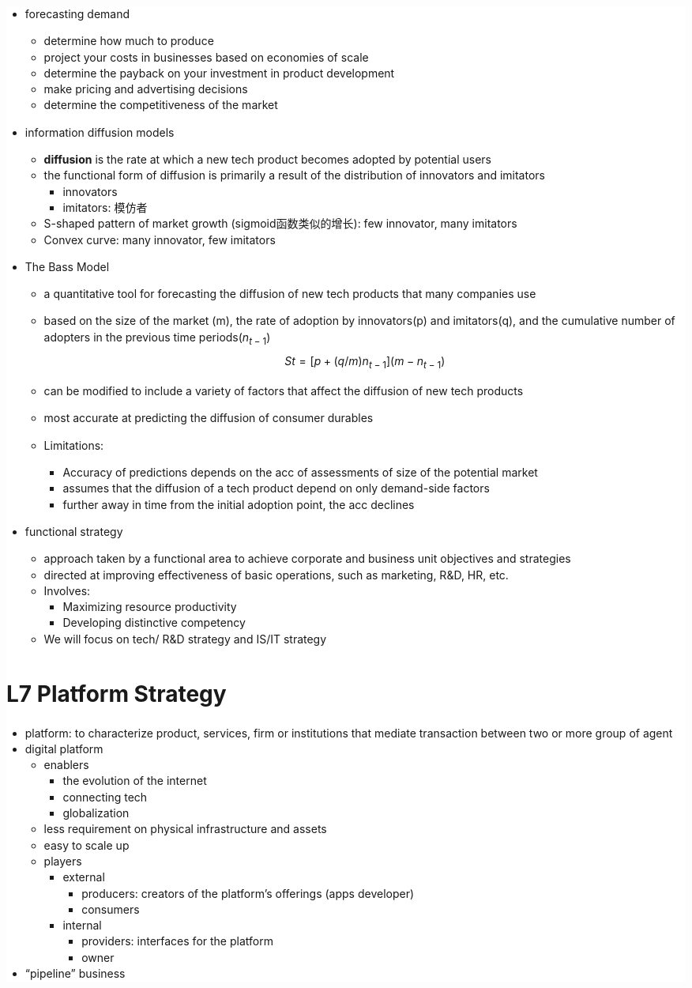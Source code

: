 - forecasting demand

  - determine how much to produce
  - project your costs in businesses based on economies of scale
  - determine the payback on your investment in product development
  - make pricing and advertising decisions
  - determine the competitiveness of the market

- information diffusion models

  - **diffusion** is the rate at which a new tech product becomes adopted by potential users
  - the functional form of diffusion is primarily a result of the distribution of innovators and imitators
    - innovators
    - imitators: 模仿者
  - S-shaped pattern of market growth (sigmoid函数类似的增长): few innovator, many imitators
  - Convex curve: many innovator, few imitators

- The Bass Model

  - a quantitative tool for forecasting the diffusion of new tech products that many companies use

  - based on the size of the market (m), the rate of adoption by innovators(p) and imitators(q), and the cumulative number of adopters in the previous time periods($n_{t-1}$) 
    $$
    St=[p+(q/m)n_{t-1}](m-n_{t-1})
    $$

  - can be modified to include a variety of factors that affect the diffusion of new tech products

  - most accurate at predicting the diffusion of consumer durables

  - Limitations:

    - Accuracy of predictions depends on the acc of assessments of size of the potential market
    - assumes that the diffusion of a tech product depend on only demand-side factors
    - further away in time from the initial adoption point, the acc declines

- functional strategy

  - approach taken by a functional area to achieve corporate and business unit objectives and strategies
  - directed at improving effectiveness of basic operations, such as marketing, R&D, HR, etc.
  - Involves:
    - Maximizing resource productivity
    - Developing distinctive competency
  - We will focus on tech/ R&D strategy and IS/IT strategy

# L7 Platform Strategy

- platform: to characterize product, services, firm or institutions that mediate transaction between two or more group of agent
- digital platform
  - enablers
    - the evolution of the internet
    - connecting tech
    - globalization
  - less requirement on physical infrastructure and assets
  - easy to scale up
  - players
    - external
      - producers: creators of the platform’s offerings (apps developer)
      - consumers
    - internal
      - providers: interfaces for the platform
      - owner
- “pipeline” business